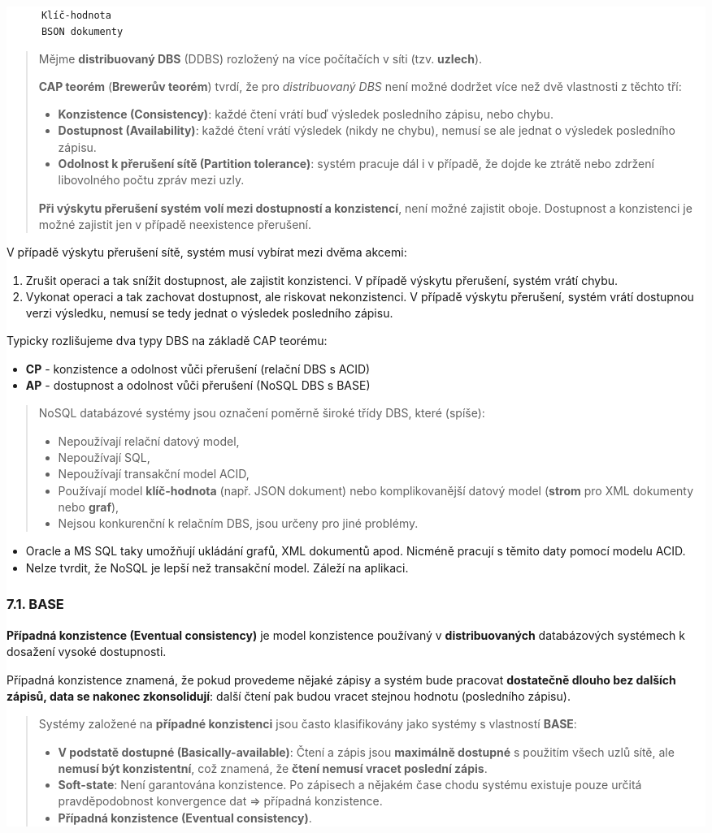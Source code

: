 ```mermaid
      Klíč-hodnota
      BSON dokumenty
```

> Mějme **distribuovaný DBS** (DDBS) rozložený na více počítačích v síti (tzv. **uzlech**).
>
> **CAP teorém** (**Brewerův teorém**) tvrdí, že pro *distribuovaný DBS* není možné dodržet více než dvě vlastnosti z těchto tří:
>
> - **Konzistence (Consistency)**: každé čtení vrátí buď výsledek posledního zápisu, nebo chybu.
> - **Dostupnost (Availability)**: každé čtení vrátí výsledek (nikdy ne chybu), nemusí se ale jednat o výsledek posledního zápisu.
> - **Odolnost k přerušení sítě (Partition tolerance)**: systém pracuje dál i v případě, že dojde ke ztrátě nebo zdržení libovolného počtu zpráv mezi uzly.
>
> **Při výskytu přerušení systém volí mezi dostupností a konzistencí**, není možné zajistit oboje. Dostupnost a konzistenci je možné zajistit jen v případě neexistence přerušení.

V případě výskytu přerušení sítě, systém musí vybírat mezi dvěma akcemi:

1. Zrušit operaci a tak snížit dostupnost, ale zajistit konzistenci. V případě výskytu přerušení, systém vrátí chybu.
2. Vykonat operaci a tak zachovat dostupnost, ale riskovat nekonzistenci. V případě výskytu přerušení, systém vrátí dostupnou verzi výsledku, nemusí se tedy jednat o výsledek posledního zápisu.

Typicky rozlišujeme dva typy DBS na základě CAP teorému:

- **CP** - konzistence a odolnost vůči přerušení (relační DBS s ACID)
- **AP** - dostupnost a odolnost vůči přerušení (NoSQL DBS s BASE)

> NoSQL databázové systémy jsou označení poměrně široké třídy DBS, které (spíše):
>
> - Nepoužívají relační datový model,
> - Nepoužívají SQL,
> - Nepoužívají transakční model ACID,
> - Používají model **klíč-hodnota** (např. JSON dokument) nebo komplikovanější datový model (**strom** pro XML dokumenty nebo **graf**),
> - Nejsou konkurenční k relačním DBS, jsou určeny pro jiné problémy.

- Oracle a MS SQL taky umožňují ukládání grafů, XML dokumentů apod. Nicméně pracují s těmito daty pomocí modelu ACID.
- Nelze tvrdit, že NoSQL je lepší než transakční model. Záleží na aplikaci.

### 7.1. BASE

**Případná konzistence (Eventual consistency)** je model konzistence používaný v **distribuovaných** databázových systémech k dosažení vysoké dostupnosti.

Případná konzistence znamená, že pokud provedeme nějaké zápisy a systém bude pracovat **dostatečně dlouho bez dalších zápisů, data se nakonec zkonsolidují**: další čtení pak budou vracet stejnou hodnotu (posledního zápisu).

> Systémy založené na **případné konzistenci** jsou často klasifikovány jako systémy s vlastností **BASE**:
>
> - **V podstatě dostupné (Basically-available)**: Čtení a zápis jsou **maximálně dostupné** s použitím všech uzlů sítě, ale **nemusí být konzistentní**, což znamená, že **čtení nemusí vracet poslední zápis**.
> - **Soft-state**: Není garantována konzistence. Po zápisech a nějakém čase chodu systému existuje pouze určitá pravděpodobnost konvergence dat $\Rightarrow$ případná konzistence.
> - **Případná konzistence (Eventual consistency)**.
